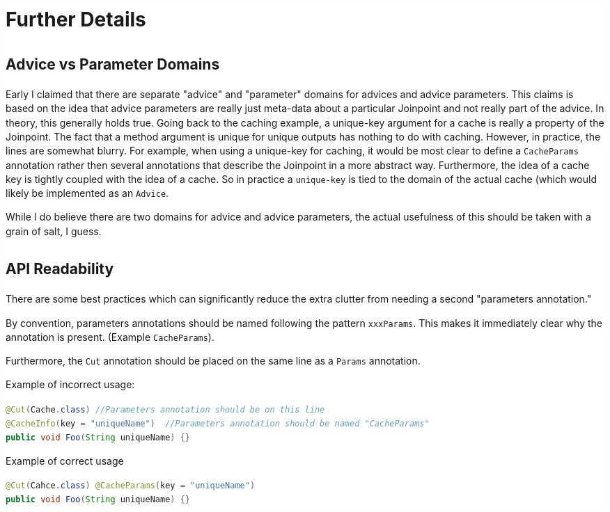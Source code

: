 # Further Details

## Advice vs Parameter Domains
Early I claimed that there are separate "advice" and "parameter" domains for advices and advice parameters. This claims is based on the idea that advice parameters are really just meta-data about a particular Joinpoint and not really part of the advice. In theory, this generally holds true. Going back to the caching example, a unique-key argument for a cache is really a property of the Joinpoint. The fact that a method argument is unique for unique outputs has nothing to do with caching. However, in practice, the lines are somewhat blurry. For example, when using a unique-key for caching, it would be most clear to define a `CacheParams` annotation rather then several annotations that describe the Joinpoint in a more abstract way. Furthermore, the idea of a cache key is tightly coupled with the idea of a cache. So in practice a `unique-key` is tied to the domain of the actual cache (which would likely be implemented as an `Advice`.

While I do believe there are two domains for advice and advice parameters, the actual usefulness of this should be taken with a grain of salt, I guess.
## API Readability
There are some best practices which can significantly reduce the extra clutter from needing a second "parameters annotation." 

By convention, parameters annotations should be named following the pattern `xxxParams`. This makes it immediately clear why the annotation is present. (Example `CacheParams`).

Furthermore, the `Cut` annotation should be placed on the same line as a `Params` annotation. 

Example of incorrect usage:
```java
@Cut(Cache.class) //Parameters annotation should be on this line
@CacheInfo(key = "uniqueName")  //Parameters annotation should be named "CacheParams"
public void Foo(String uniqueName) {}
```
Example of correct usage
```java
@Cut(Cahce.class) @CacheParams(key = "uniqueName")
public void Foo(String uniqueName) {}
```